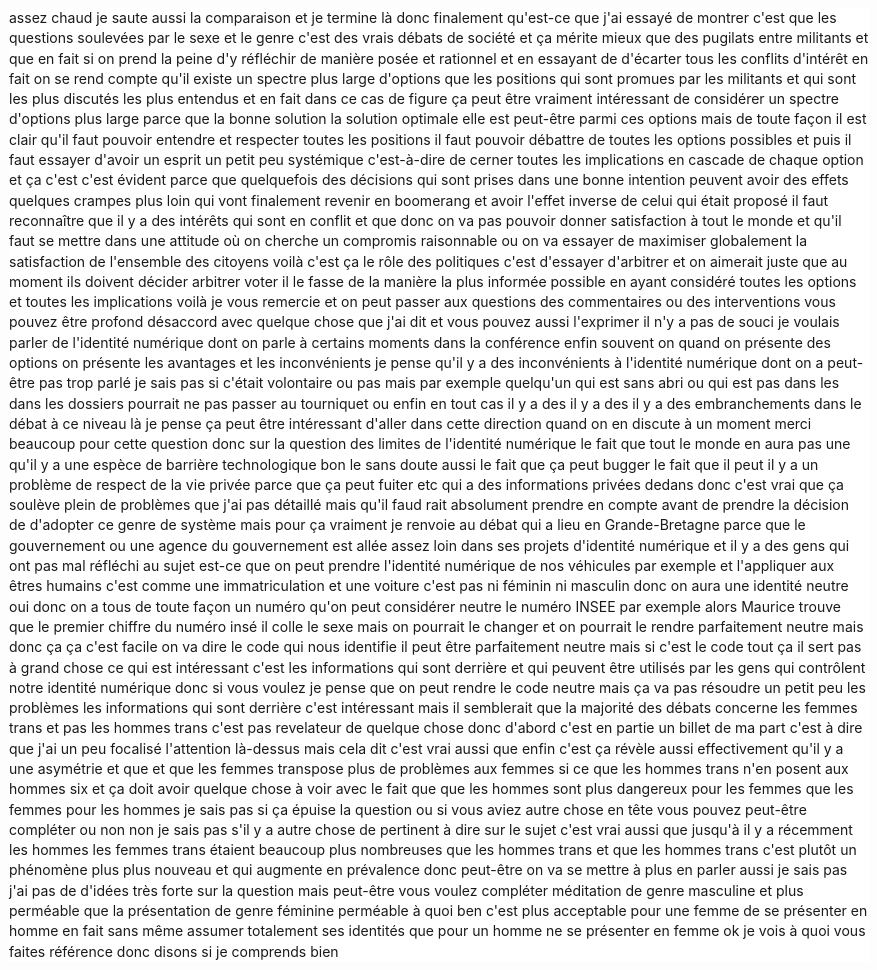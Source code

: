 assez chaud je saute aussi la comparaison et je termine là donc finalement qu'est-ce que j'ai essayé de montrer c'est que les questions soulevées par le sexe et le genre c'est des vrais débats de société et ça mérite mieux que des pugilats entre militants et que en fait si on prend la peine d'y réfléchir de manière posée et rationnel et en essayant de d'écarter tous les conflits d'intérêt en fait on se rend compte qu'il existe un spectre plus large d'options que les positions qui sont promues par les militants et qui sont les plus discutés les plus entendus et en fait dans ce cas de figure ça peut être vraiment intéressant de considérer un spectre d'options plus large parce que la bonne solution la solution optimale elle est peut-être parmi ces options mais de toute façon il est clair qu'il faut pouvoir entendre et respecter toutes les positions il faut pouvoir débattre de toutes les options possibles et puis il faut essayer d'avoir un esprit un petit peu systémique c'est-à-dire de cerner toutes les implications en cascade de chaque option et ça c'est c'est évident parce que quelquefois des décisions qui sont prises dans une bonne intention peuvent avoir des effets quelques crampes plus loin qui vont finalement revenir en boomerang et avoir l'effet inverse de celui qui était proposé il faut reconnaître que il y a des intérêts qui sont en conflit et que donc on va pas pouvoir donner satisfaction à tout le monde et qu'il faut se mettre dans une attitude où on cherche un compromis raisonnable ou on va essayer de maximiser globalement la satisfaction de l'ensemble des citoyens voilà c'est ça le rôle des politiques c'est d'essayer d'arbitrer et on aimerait juste que au moment ils doivent décider arbitrer voter il le fasse de la manière la plus informée possible en ayant considéré toutes les options et toutes les implications voilà je vous remercie et on peut passer aux questions des commentaires ou des interventions vous pouvez être profond désaccord avec quelque chose que j'ai dit et vous pouvez aussi l'exprimer il n'y a pas de souci je voulais parler de l'identité numérique dont on parle à certains moments dans la conférence enfin souvent on quand on présente des options on présente les avantages et les inconvénients je pense qu'il y a des inconvénients à l'identité numérique dont on a peut-être pas trop parlé je sais pas si c'était volontaire ou pas mais par exemple quelqu'un qui est sans abri ou qui est pas dans les dans les dossiers pourrait ne pas passer au tourniquet ou enfin en tout cas il y a des il y a des il y a des embranchements dans le débat à ce niveau là je pense ça peut être intéressant d'aller dans cette direction quand on en discute à un moment merci beaucoup pour cette question donc sur la question des limites de l'identité numérique le fait que tout le monde en aura pas une qu'il y a une espèce de barrière technologique bon le sans doute aussi le fait que ça peut bugger le fait que il peut il y a un problème de respect de la vie privée parce que ça peut fuiter etc qui a des informations privées dedans donc c'est vrai que ça soulève plein de problèmes que j'ai pas détaillé mais qu'il faud rait absolument prendre en compte avant de prendre la décision de d'adopter ce genre de système mais pour ça vraiment je renvoie au débat qui a lieu en Grande-Bretagne parce que le gouvernement ou une agence du gouvernement est allée assez loin dans ses projets d'identité numérique et il y a des gens qui ont pas mal réfléchi au sujet est-ce que on peut prendre l'identité numérique de nos véhicules par exemple et l'appliquer aux êtres humains c'est comme une immatriculation et une voiture c'est pas ni féminin ni masculin donc on aura une identité neutre oui donc on a tous de toute façon un numéro qu'on peut considérer neutre le numéro INSEE par exemple alors Maurice trouve que le premier chiffre du numéro insé il colle le sexe mais on pourrait le changer et on pourrait le rendre parfaitement neutre mais donc ça ça c'est facile on va dire le code qui nous identifie il peut être parfaitement neutre mais si c'est le code tout ça il sert pas à grand chose ce qui est intéressant c'est les informations qui sont derrière et qui peuvent être utilisés par les gens qui contrôlent notre identité numérique donc si vous voulez je pense que on peut rendre le code neutre mais ça va pas résoudre un petit peu les problèmes les informations qui sont derrière c'est intéressant mais il semblerait que la majorité des débats concerne les femmes trans et pas les hommes trans c'est pas revelateur de quelque chose donc d'abord c'est en partie un billet de ma part c'est à dire que j'ai un peu focalisé l'attention là-dessus mais cela dit c'est vrai aussi que enfin c'est ça révèle aussi effectivement qu'il y a une asymétrie et que et que les femmes transpose plus de problèmes aux femmes si ce que les hommes trans n'en posent aux hommes six et ça doit avoir quelque chose à voir avec le fait que que les hommes sont plus dangereux pour les femmes que les femmes pour les hommes je sais pas si ça épuise la question ou si vous aviez autre chose en tête vous pouvez peut-être compléter ou non non je sais pas s'il y a autre chose de pertinent à dire sur le sujet c'est vrai aussi que jusqu'à il y a récemment les hommes les femmes trans étaient beaucoup plus nombreuses que les hommes trans et que les hommes trans c'est plutôt un phénomène plus plus nouveau et qui augmente en prévalence donc peut-être on va se mettre à plus en parler aussi je sais pas j'ai pas de d'idées très forte sur la question mais peut-être vous voulez compléter méditation de genre masculine et plus perméable que la présentation de genre féminine perméable à quoi ben c'est plus acceptable pour une femme de se présenter en homme en fait sans même assumer totalement ses identités que pour un homme ne se présenter en femme ok je vois à quoi vous faites référence donc disons si je comprends bien